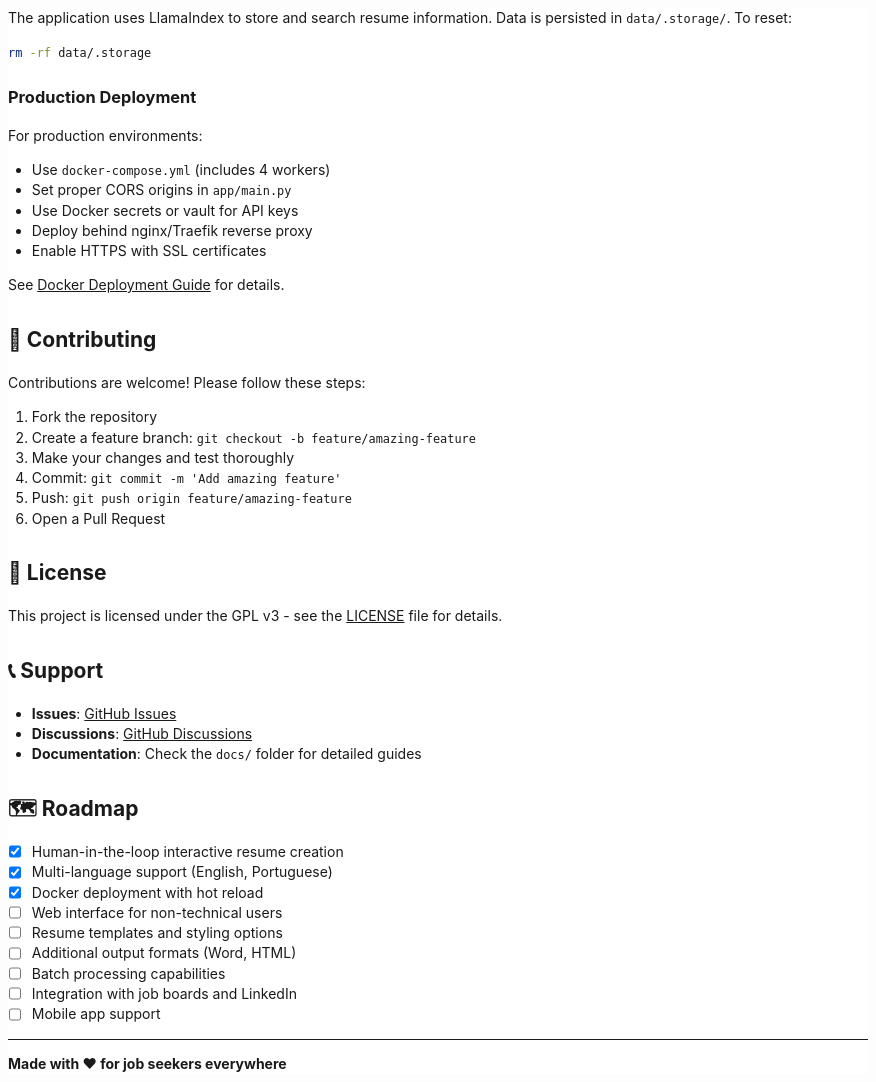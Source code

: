 The application uses LlamaIndex to store and search resume information. Data is persisted in `data/.storage/`. To reset:
```bash
rm -rf data/.storage
```

### Production Deployment

For production environments:
- Use `docker-compose.yml` (includes 4 workers)
- Set proper CORS origins in `app/main.py`
- Use Docker secrets or vault for API keys
- Deploy behind nginx/Traefik reverse proxy
- Enable HTTPS with SSL certificates

See [Docker Deployment Guide](docs/docker-deployment.md) for details.

## 🤝 Contributing

Contributions are welcome! Please follow these steps:

1. Fork the repository
2. Create a feature branch: `git checkout -b feature/amazing-feature`
3. Make your changes and test thoroughly
4. Commit: `git commit -m 'Add amazing feature'`
5. Push: `git push origin feature/amazing-feature`
6. Open a Pull Request

## 📝 License

This project is licensed under the GPL v3 - see the [LICENSE](LICENSE) file for details.

## 📞 Support

- **Issues**: [GitHub Issues](https://github.com/ai-find-me-a-job/cv-maker/issues)
- **Discussions**: [GitHub Discussions](https://github.com/ai-find-me-a-job/cv-maker/discussions)
- **Documentation**: Check the `docs/` folder for detailed guides

## 🗺️ Roadmap

- [x] Human-in-the-loop interactive resume creation
- [x] Multi-language support (English, Portuguese)
- [x] Docker deployment with hot reload
- [ ] Web interface for non-technical users
- [ ] Resume templates and styling options
- [ ] Additional output formats (Word, HTML)
- [ ] Batch processing capabilities
- [ ] Integration with job boards and LinkedIn
- [ ] Mobile app support

---

**Made with ❤️ for job seekers everywhere**

